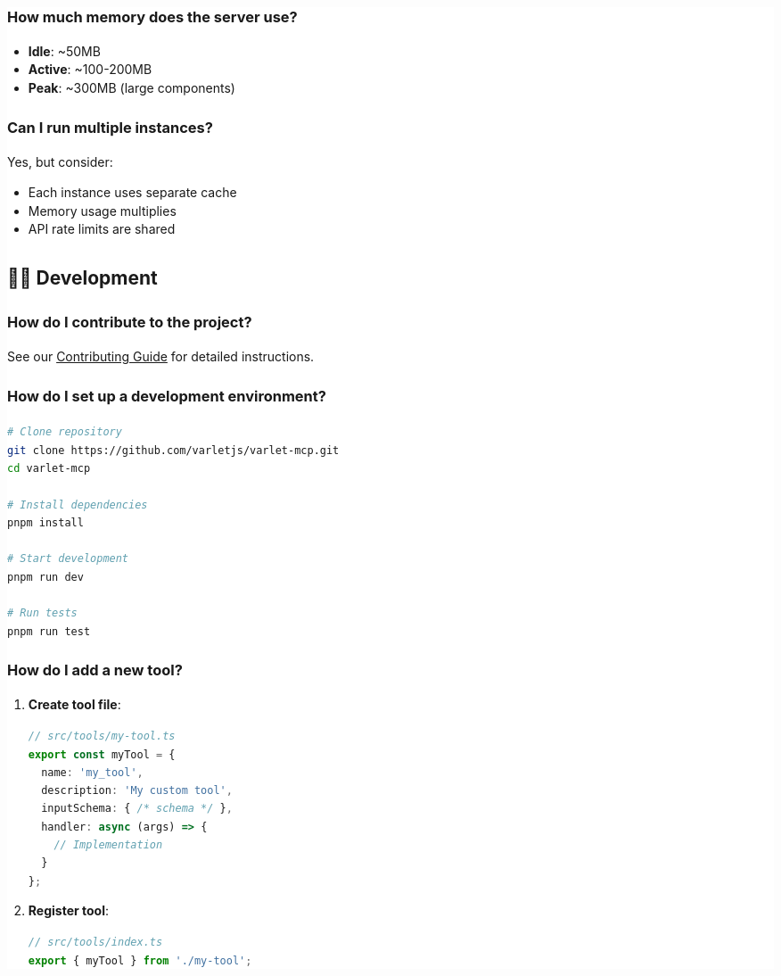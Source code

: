 ### How much memory does the server use?

- **Idle**: ~50MB
- **Active**: ~100-200MB
- **Peak**: ~300MB (large components)

### Can I run multiple instances?

Yes, but consider:
- Each instance uses separate cache
- Memory usage multiplies
- API rate limits are shared

## 👨‍💻 Development

### How do I contribute to the project?

See our [Contributing Guide](contributing.md) for detailed instructions.

### How do I set up a development environment?

```bash
# Clone repository
git clone https://github.com/varletjs/varlet-mcp.git
cd varlet-mcp

# Install dependencies
pnpm install

# Start development
pnpm run dev

# Run tests
pnpm run test
```

### How do I add a new tool?

1. **Create tool file**:
   ```typescript
   // src/tools/my-tool.ts
   export const myTool = {
     name: 'my_tool',
     description: 'My custom tool',
     inputSchema: { /* schema */ },
     handler: async (args) => {
       // Implementation
     }
   };
   ```

2. **Register tool**:
   ```typescript
   // src/tools/index.ts
   export { myTool } from './my-tool';
   ```
